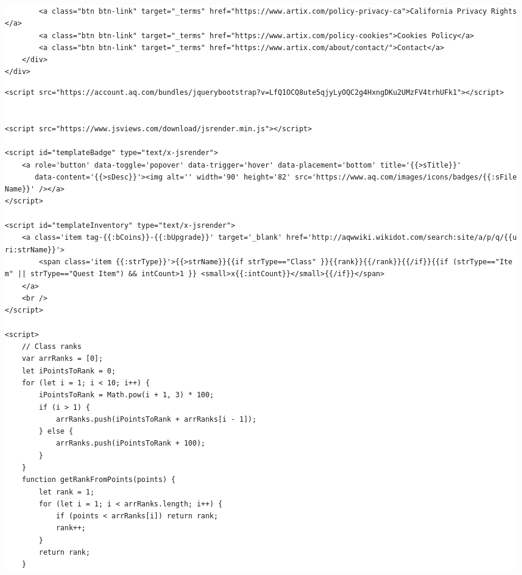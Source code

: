             <a class="btn btn-link" target="_terms" href="https://www.artix.com/policy-privacy-ca">California Privacy Rights</a>
            <a class="btn btn-link" target="_terms" href="https://www.artix.com/policy-cookies">Cookies Policy</a>
            <a class="btn btn-link" target="_terms" href="https://www.artix.com/about/contact/">Contact</a>
        </div>
    </div>

    

</footer>

    <script src="https://account.aq.com/bundles/jquerybootstrap?v=LfQ1OCQ8ute5qjyLyOQC2g4HxngDKu2UMzFV4trhUFk1"></script>

    
    <script src="https://www.jsviews.com/download/jsrender.min.js"></script>

    <script id="templateBadge" type="text/x-jsrender">
        <a role='button' data-toggle='popover' data-trigger='hover' data-placement='bottom' title='{{>sTitle}}'
           data-content='{{>sDesc}}'><img alt='' width='90' height='82' src='https://www.aq.com/images/icons/badges/{{:sFileName}}' /></a>
    </script>

    <script id="templateInventory" type="text/x-jsrender">
        <a class='item tag-{{:bCoins}}-{{:bUpgrade}}' target='_blank' href='http://aqwwiki.wikidot.com/search:site/a/p/q/{{uri:strName}}'>
            <span class='item {{:strType}}'>{{>strName}}{{if strType=="Class" }}{{rank}}{{/rank}}{{/if}}{{if (strType=="Item" || strType=="Quest Item") && intCount>1 }} <small>x{{:intCount}}</small>{{/if}}</span>
        </a>
        <br />
    </script>

    <script>
        // Class ranks
        var arrRanks = [0];
        let iPointsToRank = 0;
        for (let i = 1; i < 10; i++) {
            iPointsToRank = Math.pow(i + 1, 3) * 100;
            if (i > 1) {
                arrRanks.push(iPointsToRank + arrRanks[i - 1]);
            } else {
                arrRanks.push(iPointsToRank + 100);
            }
        }
        function getRankFromPoints(points) {
            let rank = 1;
            for (let i = 1; i < arrRanks.length; i++) {
                if (points < arrRanks[i]) return rank;
                rank++;
            }
            return rank;
        }
